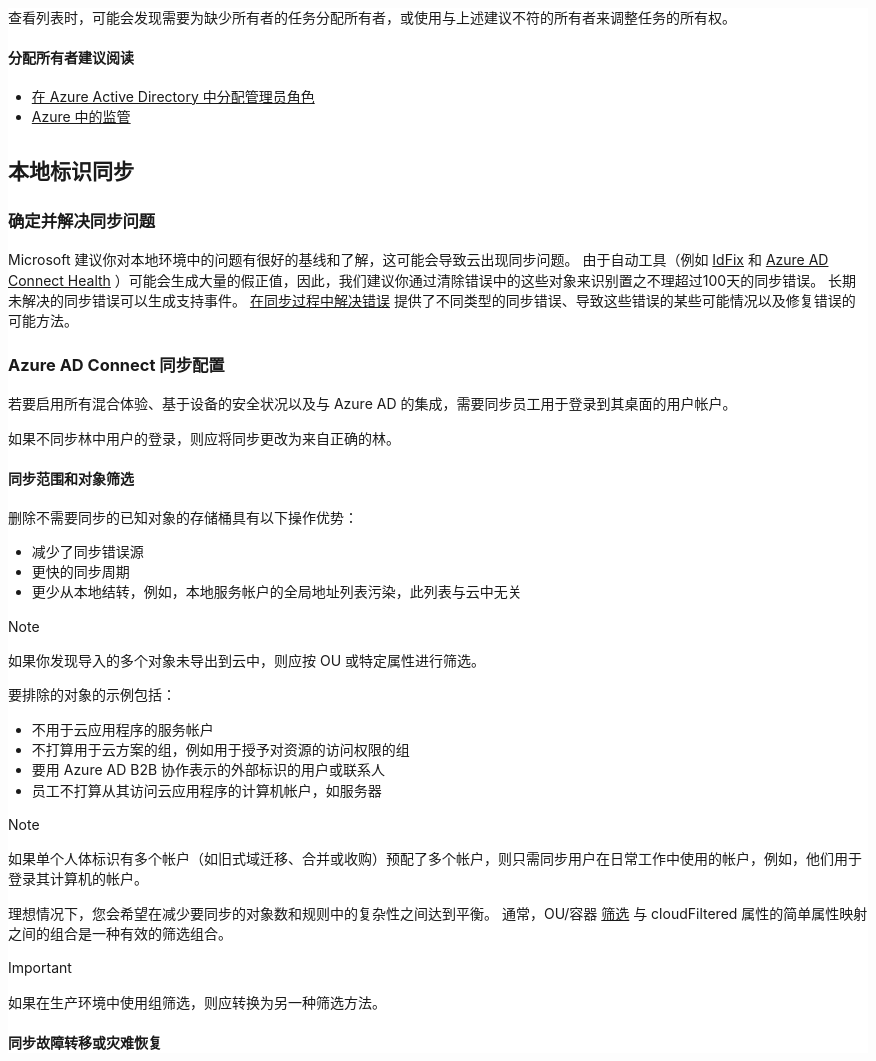 查看列表时，可能会发现需要为缺少所有者的任务分配所有者，或使用与上述建议不符的所有者来调整任务的所有权。

#### <a name="assigning-owners-recommended-reading"></a>分配所有者建议阅读

- [在 Azure Active Directory 中分配管理员角色](../roles/permissions-reference.md)
- [Azure 中的监管](../../governance/index.yml)

## <a name="on-premises-identity-synchronization"></a>本地标识同步

### <a name="identify-and-resolve-synchronization-issues"></a>确定并解决同步问题

Microsoft 建议你对本地环境中的问题有很好的基线和了解，这可能会导致云出现同步问题。 由于自动工具（例如 [IdFix](/office365/enterprise/prepare-directory-attributes-for-synch-with-idfix) 和 [Azure AD Connect Health](../hybrid/whatis-azure-ad-connect.md#why-use-azure-ad-connect-health) ）可能会生成大量的假正值，因此，我们建议你通过清除错误中的这些对象来识别置之不理超过100天的同步错误。 长期未解决的同步错误可以生成支持事件。 [在同步过程中解决错误](../hybrid/tshoot-connect-sync-errors.md) 提供了不同类型的同步错误、导致这些错误的某些可能情况以及修复错误的可能方法。

### <a name="azure-ad-connect-sync-configuration"></a>Azure AD Connect 同步配置

若要启用所有混合体验、基于设备的安全状况以及与 Azure AD 的集成，需要同步员工用于登录到其桌面的用户帐户。

如果不同步林中用户的登录，则应将同步更改为来自正确的林。

#### <a name="synchronization-scope-and-object-filtering"></a>同步范围和对象筛选

删除不需要同步的已知对象的存储桶具有以下操作优势：

- 减少了同步错误源
- 更快的同步周期
- 更少从本地结转，例如，本地服务帐户的全局地址列表污染，此列表与云中无关

> [!NOTE]
> 如果你发现导入的多个对象未导出到云中，则应按 OU 或特定属性进行筛选。

要排除的对象的示例包括：

- 不用于云应用程序的服务帐户
- 不打算用于云方案的组，例如用于授予对资源的访问权限的组
- 要用 Azure AD B2B 协作表示的外部标识的用户或联系人
- 员工不打算从其访问云应用程序的计算机帐户，如服务器

> [!NOTE]
> 如果单个人体标识有多个帐户（如旧式域迁移、合并或收购）预配了多个帐户，则只需同步用户在日常工作中使用的帐户，例如，他们用于登录其计算机的帐户。

理想情况下，您会希望在减少要同步的对象数和规则中的复杂性之间达到平衡。 通常，OU/容器 [筛选](../hybrid/how-to-connect-sync-configure-filtering.md) 与 cloudFiltered 属性的简单属性映射之间的组合是一种有效的筛选组合。

> [!IMPORTANT]
> 如果在生产环境中使用组筛选，则应转换为另一种筛选方法。

#### <a name="sync-failover-or-disaster-recovery"></a>同步故障转移或灾难恢复

